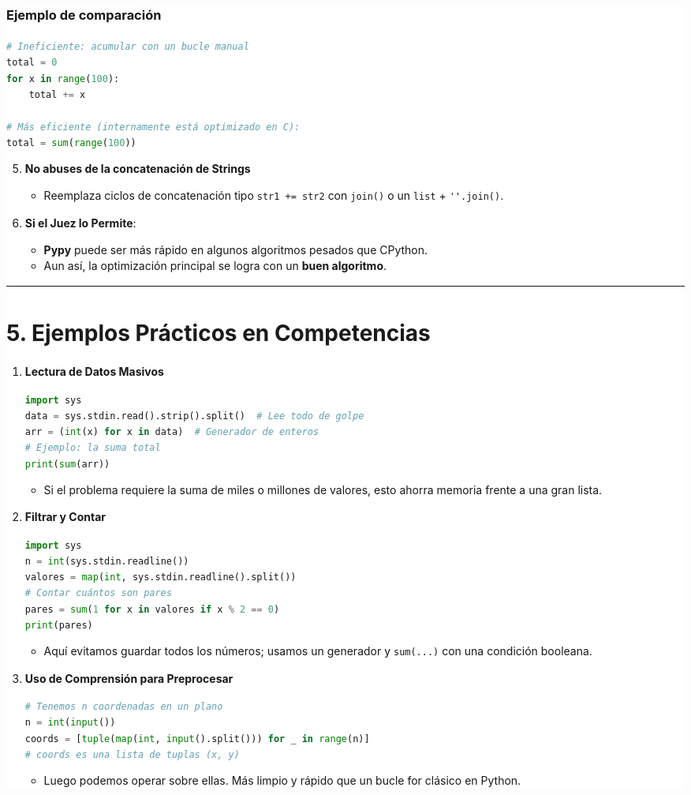 ### Ejemplo de comparación

```python
# Ineficiente: acumular con un bucle manual
total = 0
for x in range(100):
    total += x

# Más eficiente (internamente está optimizado en C):
total = sum(range(100))
```

5. **No abuses de la concatenación de Strings**  
   - Reemplaza ciclos de concatenación tipo `str1 += str2` con `join()` o un `list` + `''.join()`.  

6. **Si el Juez lo Permite**:  
   - **Pypy** puede ser más rápido en algunos algoritmos pesados que CPython.  
   - Aun así, la optimización principal se logra con un **buen algoritmo**.

---

# 5. Ejemplos Prácticos en Competencias

1. **Lectura de Datos Masivos**  
   ```python
   import sys
   data = sys.stdin.read().strip().split()  # Lee todo de golpe
   arr = (int(x) for x in data)  # Generador de enteros
   # Ejemplo: la suma total
   print(sum(arr))
   ```
   - Si el problema requiere la suma de miles o millones de valores, esto ahorra memoria frente a una gran lista.

2. **Filtrar y Contar**  
   ```python
   import sys
   n = int(sys.stdin.readline())
   valores = map(int, sys.stdin.readline().split())
   # Contar cuántos son pares
   pares = sum(1 for x in valores if x % 2 == 0)
   print(pares)
   ```
   - Aquí evitamos guardar todos los números; usamos un generador y `sum(...)` con una condición booleana.

3. **Uso de Comprensión para Preprocesar**  
   ```python
   # Tenemos n coordenadas en un plano
   n = int(input())
   coords = [tuple(map(int, input().split())) for _ in range(n)]
   # coords es una lista de tuplas (x, y)
   ```
   - Luego podemos operar sobre ellas. Más limpio y rápido que un bucle for clásico en Python.

